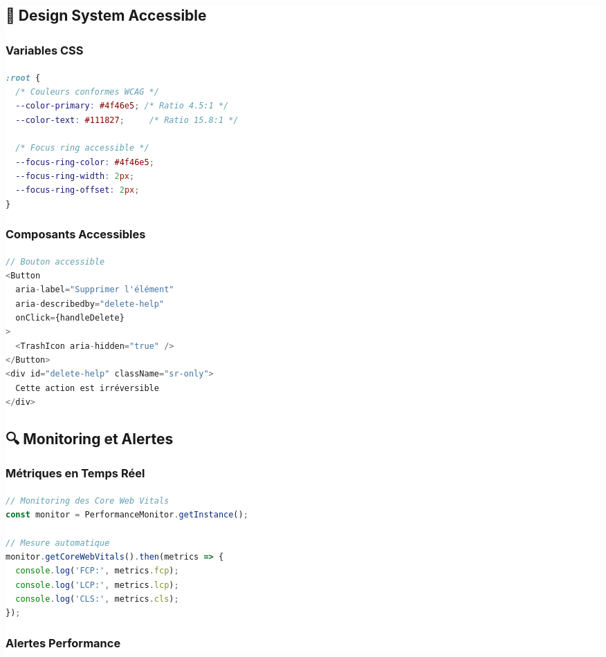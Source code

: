 ## 🎨 Design System Accessible

### Variables CSS

```css
:root {
  /* Couleurs conformes WCAG */
  --color-primary: #4f46e5; /* Ratio 4.5:1 */
  --color-text: #111827;     /* Ratio 15.8:1 */
  
  /* Focus ring accessible */
  --focus-ring-color: #4f46e5;
  --focus-ring-width: 2px;
  --focus-ring-offset: 2px;
}
```

### Composants Accessibles

```typescript
// Bouton accessible
<Button
  aria-label="Supprimer l'élément"
  aria-describedby="delete-help"
  onClick={handleDelete}
>
  <TrashIcon aria-hidden="true" />
</Button>
<div id="delete-help" className="sr-only">
  Cette action est irréversible
</div>
```

## 🔍 Monitoring et Alertes

### Métriques en Temps Réel

```typescript
// Monitoring des Core Web Vitals
const monitor = PerformanceMonitor.getInstance();

// Mesure automatique
monitor.getCoreWebVitals().then(metrics => {
  console.log('FCP:', metrics.fcp);
  console.log('LCP:', metrics.lcp);
  console.log('CLS:', metrics.cls);
});
```

### Alertes Performance
